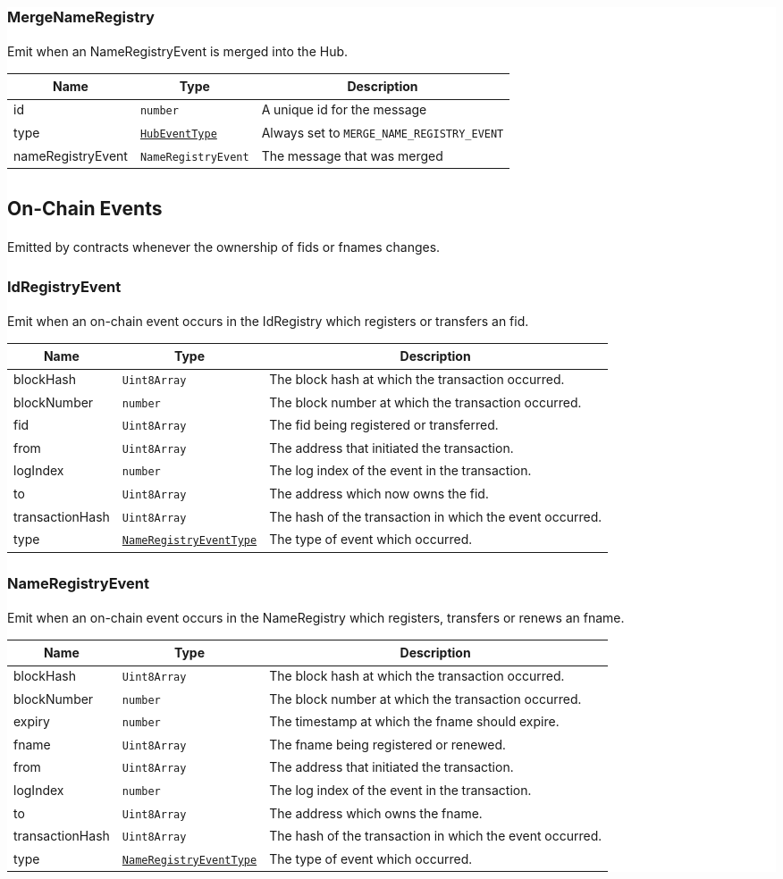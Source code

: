 ### MergeNameRegistry

Emit when an NameRegistryEvent is merged into the Hub.

| Name              | Type                            | Description                               |
| ----------------- | ------------------------------- | ----------------------------------------- |
| id                | `number`                        | A unique id for the message               |
| type              | [`HubEventType`](#hubeventtype) | Always set to `MERGE_NAME_REGISTRY_EVENT` |
| nameRegistryEvent | `NameRegistryEvent`             | The message that was merged               |

## On-Chain Events

Emitted by contracts whenever the ownership of fids or fnames changes.

### IdRegistryEvent

Emit when an on-chain event occurs in the IdRegistry which registers or transfers an fid.

| Name            | Type                        | Description                                              |
| --------------- | --------------------------- | -------------------------------------------------------- |
| blockHash       | `Uint8Array`                | The block hash at which the transaction occurred.        |
| blockNumber     | `number`                    | The block number at which the transaction occurred.      |
| fid             | `Uint8Array`                | The fid being registered or transferred.                 |
| from            | `Uint8Array`                | The address that initiated the transaction.              |
| logIndex        | `number`                    | The log index of the event in the transaction.           |
| to              | `Uint8Array`                | The address which now owns the fid.                      |
| transactionHash | `Uint8Array`                | The hash of the transaction in which the event occurred. |
| type            | [`NameRegistryEventType`]() | The type of event which occurred.                        |

### NameRegistryEvent

Emit when an on-chain event occurs in the NameRegistry which registers, transfers or renews an fname.

| Name            | Type                                              | Description                                              |
| --------------- | ------------------------------------------------- | -------------------------------------------------------- |
| blockHash       | `Uint8Array`                                      | The block hash at which the transaction occurred.        |
| blockNumber     | `number`                                          | The block number at which the transaction occurred.      |
| expiry          | `number`                                          | The timestamp at which the fname should expire.          |
| fname           | `Uint8Array`                                      | The fname being registered or renewed.                   |
| from            | `Uint8Array`                                      | The address that initiated the transaction.              |
| logIndex        | `number`                                          | The log index of the event in the transaction.           |
| to              | `Uint8Array`                                      | The address which owns the fname.                        |
| transactionHash | `Uint8Array`                                      | The hash of the transaction in which the event occurred. |
| type            | [`NameRegistryEventType`](#nameregistryeventtype) | The type of event which occurred.                        |
